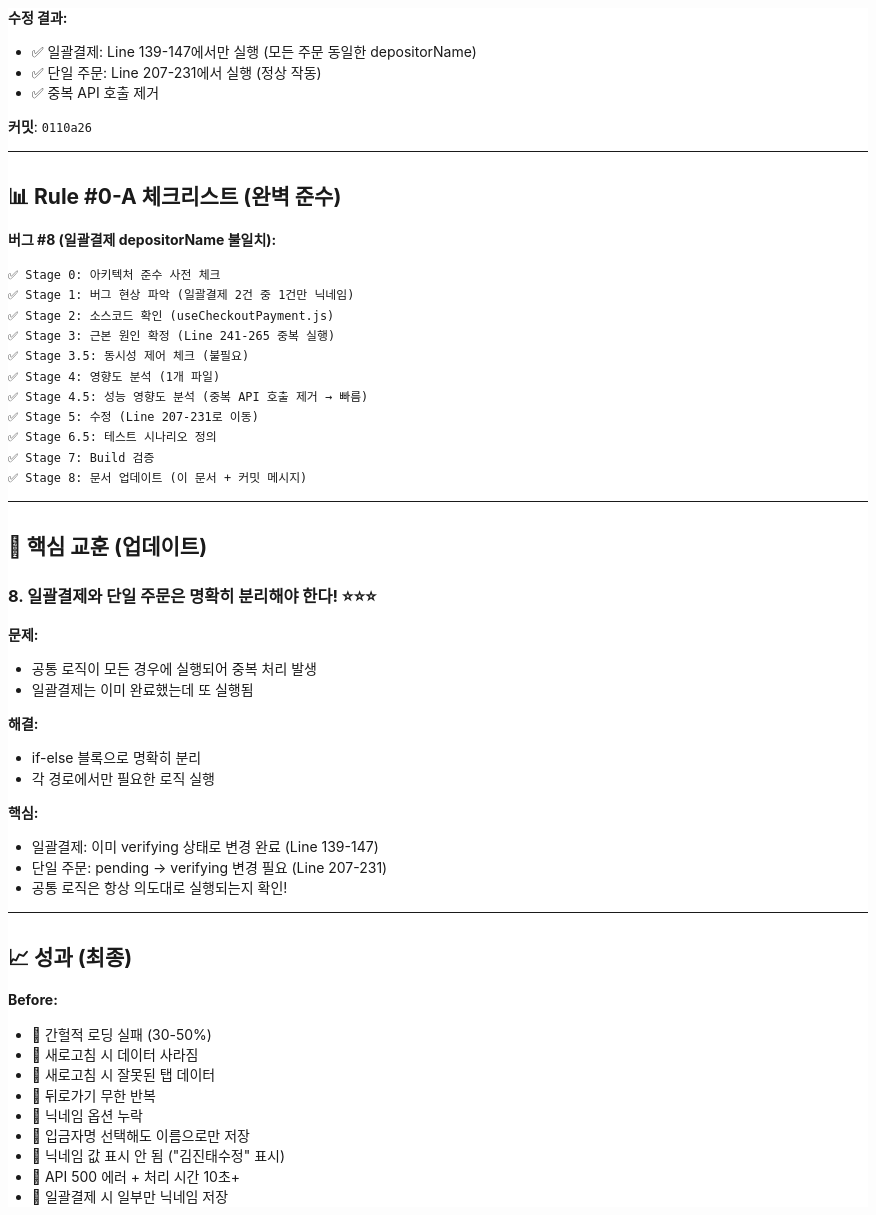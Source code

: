 **수정 결과:**
- ✅ 일괄결제: Line 139-147에서만 실행 (모든 주문 동일한 depositorName)
- ✅ 단일 주문: Line 207-231에서 실행 (정상 작동)
- ✅ 중복 API 호출 제거

**커밋**: `0110a26`

---

## 📊 Rule #0-A 체크리스트 (완벽 준수)

**버그 #8 (일괄결제 depositorName 불일치):**

```
✅ Stage 0: 아키텍처 준수 사전 체크
✅ Stage 1: 버그 현상 파악 (일괄결제 2건 중 1건만 닉네임)
✅ Stage 2: 소스코드 확인 (useCheckoutPayment.js)
✅ Stage 3: 근본 원인 확정 (Line 241-265 중복 실행)
✅ Stage 3.5: 동시성 제어 체크 (불필요)
✅ Stage 4: 영향도 분석 (1개 파일)
✅ Stage 4.5: 성능 영향도 분석 (중복 API 호출 제거 → 빠름)
✅ Stage 5: 수정 (Line 207-231로 이동)
✅ Stage 6.5: 테스트 시나리오 정의
✅ Stage 7: Build 검증
✅ Stage 8: 문서 업데이트 (이 문서 + 커밋 메시지)
```

---

## 🎯 핵심 교훈 (업데이트)

### 8. 일괄결제와 단일 주문은 명확히 분리해야 한다! ⭐⭐⭐

**문제:**
- 공통 로직이 모든 경우에 실행되어 중복 처리 발생
- 일괄결제는 이미 완료했는데 또 실행됨

**해결:**
- if-else 블록으로 명확히 분리
- 각 경로에서만 필요한 로직 실행

**핵심:**
- 일괄결제: 이미 verifying 상태로 변경 완료 (Line 139-147)
- 단일 주문: pending → verifying 변경 필요 (Line 207-231)
- 공통 로직은 항상 의도대로 실행되는지 확인!

---

## 📈 성과 (최종)

**Before:**
- 🔴 간헐적 로딩 실패 (30-50%)
- 🔴 새로고침 시 데이터 사라짐
- 🔴 새로고침 시 잘못된 탭 데이터
- 🔴 뒤로가기 무한 반복
- 🔴 닉네임 옵션 누락
- 🔴 입금자명 선택해도 이름으로만 저장
- 🔴 닉네임 값 표시 안 됨 ("김진태수정" 표시)
- 🔴 API 500 에러 + 처리 시간 10초+
- 🔴 일괄결제 시 일부만 닉네임 저장
